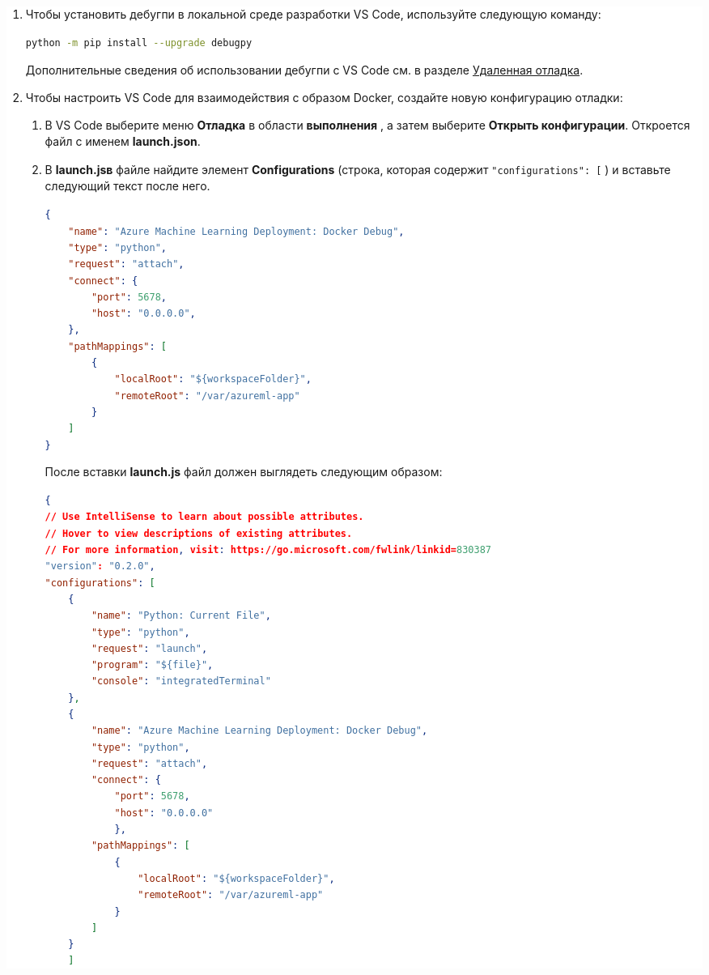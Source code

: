 1. Чтобы установить дебугпи в локальной среде разработки VS Code, используйте следующую команду:

    ```bash
    python -m pip install --upgrade debugpy
    ```

    Дополнительные сведения об использовании дебугпи с VS Code см. в разделе [Удаленная отладка](https://code.visualstudio.com/docs/python/debugging#_debugging-by-attaching-over-a-network-connection).

1. Чтобы настроить VS Code для взаимодействия с образом Docker, создайте новую конфигурацию отладки:

    1. В VS Code выберите меню __Отладка__ в области __выполнения__ , а затем выберите __Открыть конфигурации__. Откроется файл с именем __launch.json__.

    1. В __launch.jsв__ файле найдите элемент __Configurations__ (строка, которая содержит `"configurations": [` ) и вставьте следующий текст после него. 

        ```json
        {
            "name": "Azure Machine Learning Deployment: Docker Debug",
            "type": "python",
            "request": "attach",
            "connect": {
                "port": 5678,
                "host": "0.0.0.0",
            },
            "pathMappings": [
                {
                    "localRoot": "${workspaceFolder}",
                    "remoteRoot": "/var/azureml-app"
                }
            ]
        }
        ```
        После вставки __launch.js__ файл должен выглядеть следующим образом:
        ```json
        {
        // Use IntelliSense to learn about possible attributes.
        // Hover to view descriptions of existing attributes.
        // For more information, visit: https://go.microsoft.com/fwlink/linkid=830387
        "version": "0.2.0",
        "configurations": [
            {
                "name": "Python: Current File",
                "type": "python",
                "request": "launch",
                "program": "${file}",
                "console": "integratedTerminal"
            },
            {
                "name": "Azure Machine Learning Deployment: Docker Debug",
                "type": "python",
                "request": "attach",
                "connect": {
                    "port": 5678,
                    "host": "0.0.0.0"
                    },
                "pathMappings": [
                    {
                        "localRoot": "${workspaceFolder}",
                        "remoteRoot": "/var/azureml-app"
                    }
                ]
            }
            ]